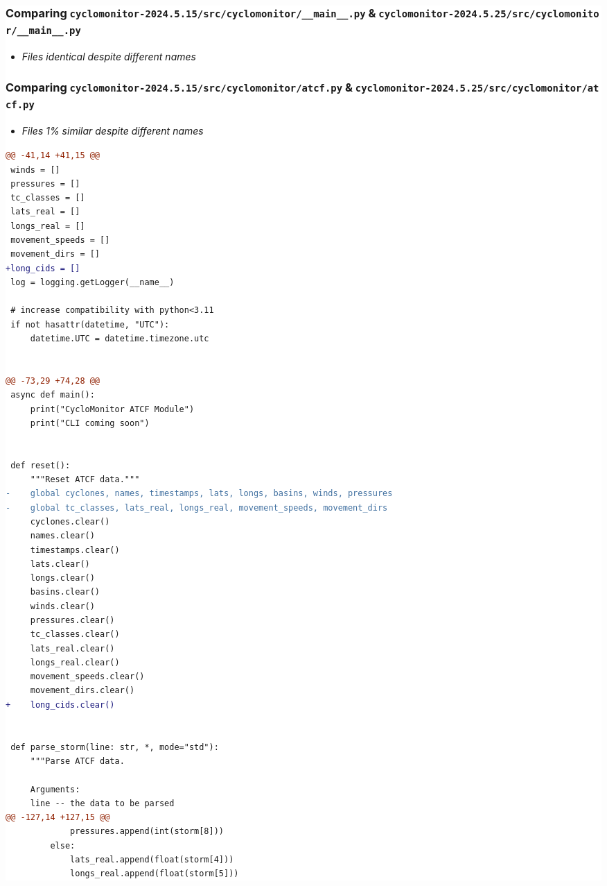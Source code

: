 ### Comparing `cyclomonitor-2024.5.15/src/cyclomonitor/__main__.py` & `cyclomonitor-2024.5.25/src/cyclomonitor/__main__.py`

 * *Files identical despite different names*

### Comparing `cyclomonitor-2024.5.15/src/cyclomonitor/atcf.py` & `cyclomonitor-2024.5.25/src/cyclomonitor/atcf.py`

 * *Files 1% similar despite different names*

```diff
@@ -41,14 +41,15 @@
 winds = []
 pressures = []
 tc_classes = []
 lats_real = []
 longs_real = []
 movement_speeds = []
 movement_dirs = []
+long_cids = []
 log = logging.getLogger(__name__)
 
 # increase compatibility with python<3.11
 if not hasattr(datetime, "UTC"):
     datetime.UTC = datetime.timezone.utc
 
 
@@ -73,29 +74,28 @@
 async def main():
     print("CycloMonitor ATCF Module")
     print("CLI coming soon")
 
 
 def reset():
     """Reset ATCF data."""
-    global cyclones, names, timestamps, lats, longs, basins, winds, pressures
-    global tc_classes, lats_real, longs_real, movement_speeds, movement_dirs
     cyclones.clear()
     names.clear()
     timestamps.clear()
     lats.clear()
     longs.clear()
     basins.clear()
     winds.clear()
     pressures.clear()
     tc_classes.clear()
     lats_real.clear()
     longs_real.clear()
     movement_speeds.clear()
     movement_dirs.clear()
+    long_cids.clear()
 
 
 def parse_storm(line: str, *, mode="std"):
     """Parse ATCF data.
 
     Arguments:
     line -- the data to be parsed
@@ -127,14 +127,15 @@
             pressures.append(int(storm[8]))
         else:
             lats_real.append(float(storm[4]))
             longs_real.append(float(storm[5]))
```